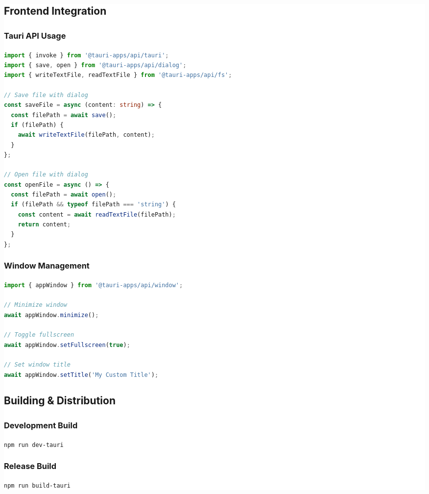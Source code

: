 ## Frontend Integration

### Tauri API Usage
```typescript
import { invoke } from '@tauri-apps/api/tauri';
import { save, open } from '@tauri-apps/api/dialog';
import { writeTextFile, readTextFile } from '@tauri-apps/api/fs';

// Save file with dialog
const saveFile = async (content: string) => {
  const filePath = await save();
  if (filePath) {
    await writeTextFile(filePath, content);
  }
};

// Open file with dialog
const openFile = async () => {
  const filePath = await open();
  if (filePath && typeof filePath === 'string') {
    const content = await readTextFile(filePath);
    return content;
  }
};
```

### Window Management
```typescript
import { appWindow } from '@tauri-apps/api/window';

// Minimize window
await appWindow.minimize();

// Toggle fullscreen
await appWindow.setFullscreen(true);

// Set window title
await appWindow.setTitle('My Custom Title');
```

## Building & Distribution

### Development Build
```bash
npm run dev-tauri
```

### Release Build
```bash
npm run build-tauri
```
